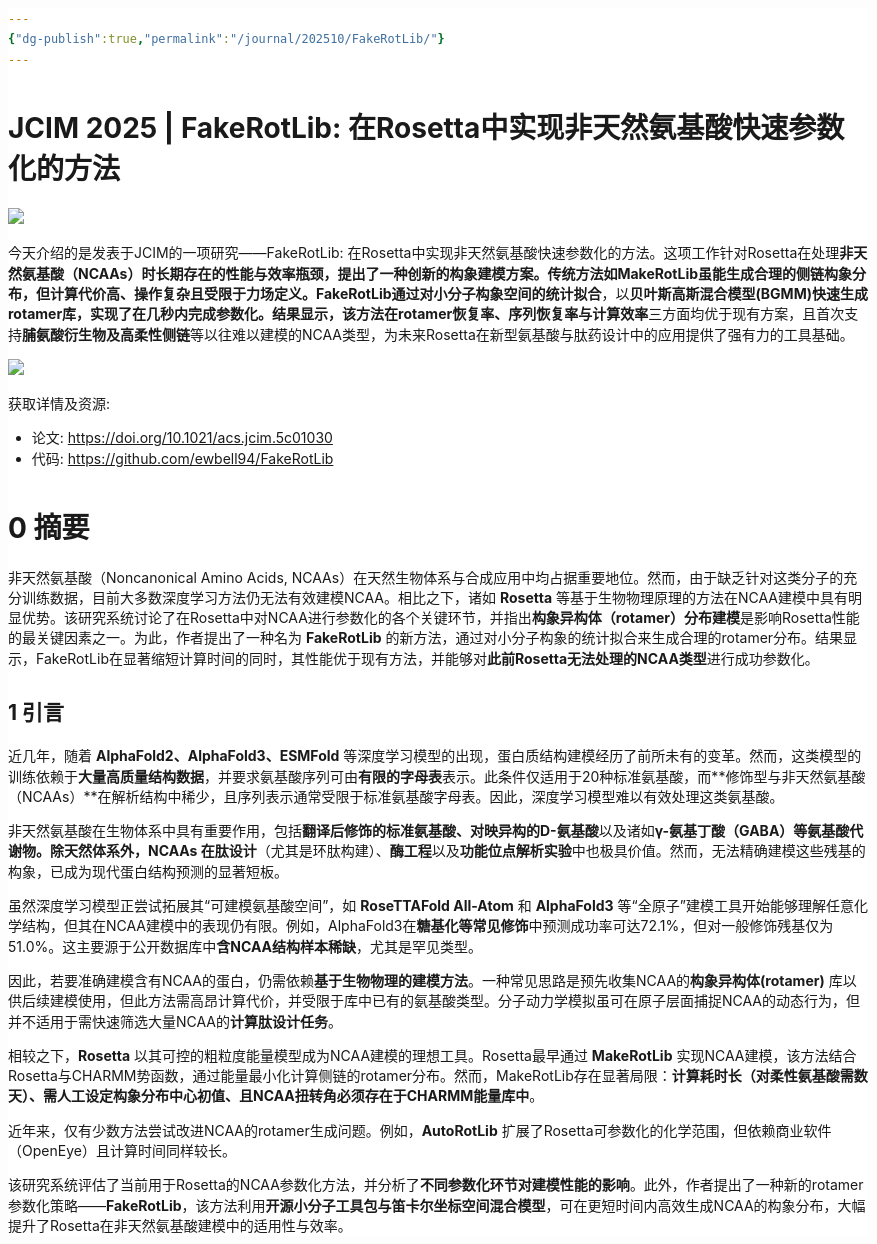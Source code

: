 ```yaml
---
{"dg-publish":true,"permalink":"/journal/202510/FakeRotLib/"}
---
```


# JCIM 2025 | FakeRotLib: 在Rosetta中实现非天然氨基酸快速参数化的方法

![](https://cdn.molastra.com/weixin/2025/10/11/4da76304ae2abe001a7844a726cd6ab6.jpg)

今天介绍的是发表于JCIM的一项研究——FakeRotLib: 在Rosetta中实现非天然氨基酸快速参数化的方法。这项工作针对Rosetta在处理**非天然氨基酸（NCAAs）**时长期存在的性能与效率瓶颈，提出了一种创新的构象建模方案。传统方法如MakeRotLib虽能生成合理的侧链构象分布，但计算代价高、操作复杂且受限于力场定义。FakeRotLib通过**对小分子构象空间的统计拟合**，以**贝叶斯高斯混合模型(BGMM)快速生成rotamer库，实现了在几秒内完成参数化。结果显示，该方法在rotamer恢复率、序列恢复率与计算效率**三方面均优于现有方案，且首次支持**脯氨酸衍生物及高柔性侧链**等以往难以建模的NCAA类型，为未来Rosetta在新型氨基酸与肽药设计中的应用提供了强有力的工具基础。

![](https://cdn.molastra.com/weixin/2025/10/11/7da9fac754e753533a61b8abe23abe13.jpg)

获取详情及资源:

- 论文: https://doi.org/10.1021/acs.jcim.5c01030
- 代码: https://github.com/ewbell94/FakeRotLib

# 0 摘要

非天然氨基酸（Noncanonical Amino Acids, NCAAs）在天然生物体系与合成应用中均占据重要地位。然而，由于缺乏针对这类分子的充分训练数据，目前大多数深度学习方法仍无法有效建模NCAA。相比之下，诸如 **Rosetta** 等基于生物物理原理的方法在NCAA建模中具有明显优势。该研究系统讨论了在Rosetta中对NCAA进行参数化的各个关键环节，并指出**构象异构体（rotamer）分布建模**是影响Rosetta性能的最关键因素之一。为此，作者提出了一种名为 **FakeRotLib** 的新方法，通过对小分子构象的统计拟合来生成合理的rotamer分布。结果显示，FakeRotLib在显著缩短计算时间的同时，其性能优于现有方法，并能够对**此前Rosetta无法处理的NCAA类型**进行成功参数化。

## 1 引言

近几年，随着 **AlphaFold2、AlphaFold3、ESMFold** 等深度学习模型的出现，蛋白质结构建模经历了前所未有的变革。然而，这类模型的训练依赖于**大量高质量结构数据**，并要求氨基酸序列可由**有限的字母表**表示。此条件仅适用于20种标准氨基酸，而**修饰型与非天然氨基酸（NCAAs）**在解析结构中稀少，且序列表示通常受限于标准氨基酸字母表。因此，深度学习模型难以有效处理这类氨基酸。

非天然氨基酸在生物体系中具有重要作用，包括**翻译后修饰的标准氨基酸、对映异构的D-氨基酸**以及诸如**γ-氨基丁酸（GABA）等氨基酸代谢物。除天然体系外，NCAAs 在肽设计**（尤其是环肽构建）、**酶工程**以及**功能位点解析实验**中也极具价值。然而，无法精确建模这些残基的构象，已成为现代蛋白结构预测的显著短板。

虽然深度学习模型正尝试拓展其“可建模氨基酸空间”，如 **RoseTTAFold All-Atom** 和 **AlphaFold3** 等“全原子”建模工具开始能够理解任意化学结构，但其在NCAA建模中的表现仍有限。例如，AlphaFold3在**糖基化等常见修饰**中预测成功率可达72.1%，但对一般修饰残基仅为51.0%。这主要源于公开数据库中**含NCAA结构样本稀缺**，尤其是罕见类型。

因此，若要准确建模含有NCAA的蛋白，仍需依赖**基于生物物理的建模方法**。一种常见思路是预先收集NCAA的**构象异构体(rotamer)** 库以供后续建模使用，但此方法需高昂计算代价，并受限于库中已有的氨基酸类型。分子动力学模拟虽可在原子层面捕捉NCAA的动态行为，但并不适用于需快速筛选大量NCAA的**计算肽设计任务**。

相较之下，**Rosetta** 以其可控的粗粒度能量模型成为NCAA建模的理想工具。Rosetta最早通过 **MakeRotLib** 实现NCAA建模，该方法结合Rosetta与CHARMM势函数，通过能量最小化计算侧链的rotamer分布。然而，MakeRotLib存在显著局限：**计算耗时长（对柔性氨基酸需数天）、需人工设定构象分布中心初值、且NCAA扭转角必须存在于CHARMM能量库中**。

近年来，仅有少数方法尝试改进NCAA的rotamer生成问题。例如，**AutoRotLib** 扩展了Rosetta可参数化的化学范围，但依赖商业软件（OpenEye）且计算时间同样较长。

该研究系统评估了当前用于Rosetta的NCAA参数化方法，并分析了**不同参数化环节对建模性能的影响**。此外，作者提出了一种新的rotamer参数化策略——**FakeRotLib**，该方法利用**开源小分子工具包与笛卡尔坐标空间混合模型**，可在更短时间内高效生成NCAA的构象分布，大幅提升了Rosetta在非天然氨基酸建模中的适用性与效率。
